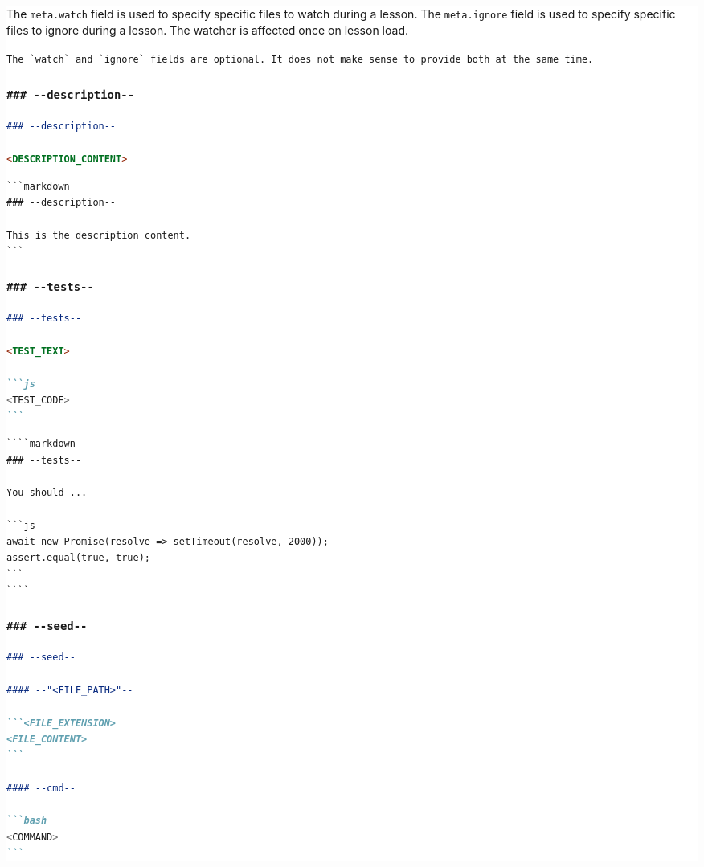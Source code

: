 The `meta.watch` field is used to specify specific files to watch during a lesson. The `meta.ignore` field is used to specify specific files to ignore during a lesson. The watcher is affected once on lesson load.

```admonish note title=""
The `watch` and `ignore` fields are optional. It does not make sense to provide both at the same time.
```

### `### --description--`

```markdown
### --description--

<DESCRIPTION_CONTENT>
```

````admonish example collapsible=true
```markdown
### --description--

This is the description content.
```
````

### `### --tests--`

````markdown
### --tests--

<TEST_TEXT>

```js
<TEST_CODE>
```
````

`````admonish example collapsible=true
````markdown
### --tests--

You should ...

```js
await new Promise(resolve => setTimeout(resolve, 2000));
assert.equal(true, true);
```
````
`````

### `### --seed--`

````markdown
### --seed--

#### --"<FILE_PATH>"--

```<FILE_EXTENSION>
<FILE_CONTENT>
```

#### --cmd--

```bash
<COMMAND>
```
````
